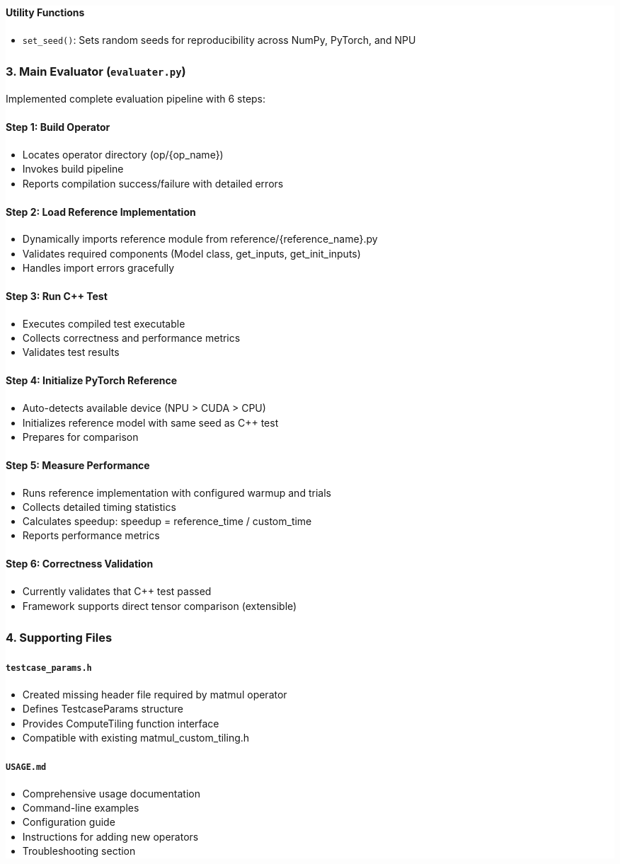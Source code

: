 #### Utility Functions
- `set_seed()`: Sets random seeds for reproducibility across NumPy, PyTorch, and NPU

### 3. Main Evaluator (`evaluater.py`)

Implemented complete evaluation pipeline with 6 steps:

#### Step 1: Build Operator
- Locates operator directory (op/{op_name})
- Invokes build pipeline
- Reports compilation success/failure with detailed errors

#### Step 2: Load Reference Implementation
- Dynamically imports reference module from reference/{reference_name}.py
- Validates required components (Model class, get_inputs, get_init_inputs)
- Handles import errors gracefully

#### Step 3: Run C++ Test
- Executes compiled test executable
- Collects correctness and performance metrics
- Validates test results

#### Step 4: Initialize PyTorch Reference
- Auto-detects available device (NPU > CUDA > CPU)
- Initializes reference model with same seed as C++ test
- Prepares for comparison

#### Step 5: Measure Performance
- Runs reference implementation with configured warmup and trials
- Collects detailed timing statistics
- Calculates speedup: speedup = reference_time / custom_time
- Reports performance metrics

#### Step 6: Correctness Validation
- Currently validates that C++ test passed
- Framework supports direct tensor comparison (extensible)

### 4. Supporting Files

#### `testcase_params.h`
- Created missing header file required by matmul operator
- Defines TestcaseParams structure
- Provides ComputeTiling function interface
- Compatible with existing matmul_custom_tiling.h

#### `USAGE.md`
- Comprehensive usage documentation
- Command-line examples
- Configuration guide
- Instructions for adding new operators
- Troubleshooting section
